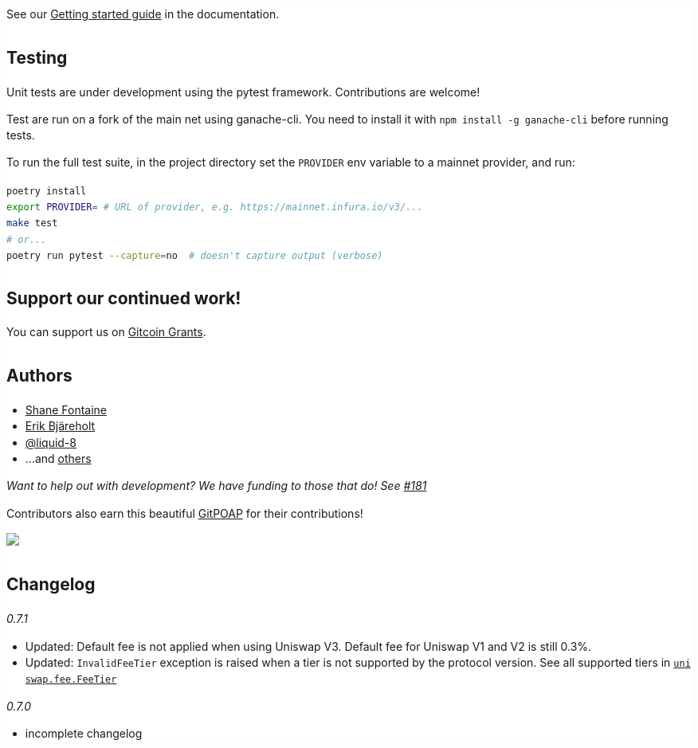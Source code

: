 See our [Getting started guide](https://uniswap-python.com/getting-started.html) in the documentation.

## Testing

Unit tests are under development using the pytest framework. Contributions are welcome!

Test are run on a fork of the main net using ganache-cli. You need to install it with `npm install -g ganache-cli` before running tests.

To run the full test suite, in the project directory set the `PROVIDER` env variable to a mainnet provider, and run:

```sh
poetry install
export PROVIDER= # URL of provider, e.g. https://mainnet.infura.io/v3/...
make test
# or...
poetry run pytest --capture=no  # doesn't capture output (verbose)
```

## Support our continued work!

You can support us on [Gitcoin Grants](https://gitcoin.co/grants/2631/uniswap-python).

## Authors

* [Shane Fontaine](https://twitter.com/shanecoin)
* [Erik Bjäreholt](https://twitter.com/ErikBjare)
* [@liquid-8](https://github.com/liquid-8)
* ...and [others](https://github.com/uniswap-python/uniswap-python/graphs/contributors)

*Want to help out with development? We have funding to those that do! See [#181](https://github.com/uniswap-python/uniswap-python/discussions/181)*

Contributors also earn this beautiful [GitPOAP](https://gitpoap.notion.site/What-s-a-GitPOAP-5b085daac4b4429994b5231be028b3d9) for their contributions!

<a href="https://www.gitpoap.io/gh/uniswap-python/uniswap-python">
  <img src="https://assets.poap.xyz/gitpoap-2022-uniswap-python-contributor-2022-logo-1664825191444.png" width="256px">
</a>

## Changelog

_0.7.1_

* Updated: Default fee is not applied when using Uniswap V3. Default fee for Uniswap V1 and V2 is still 0.3%.
* Updated: `InvalidFeeTier` exception is raised when a tier is not supported by the protocol version. See all supported tiers in [`uniswap.fee.FeeTier`](./uniswap/fee.py#L12)

_0.7.0_

* incomplete changelog
